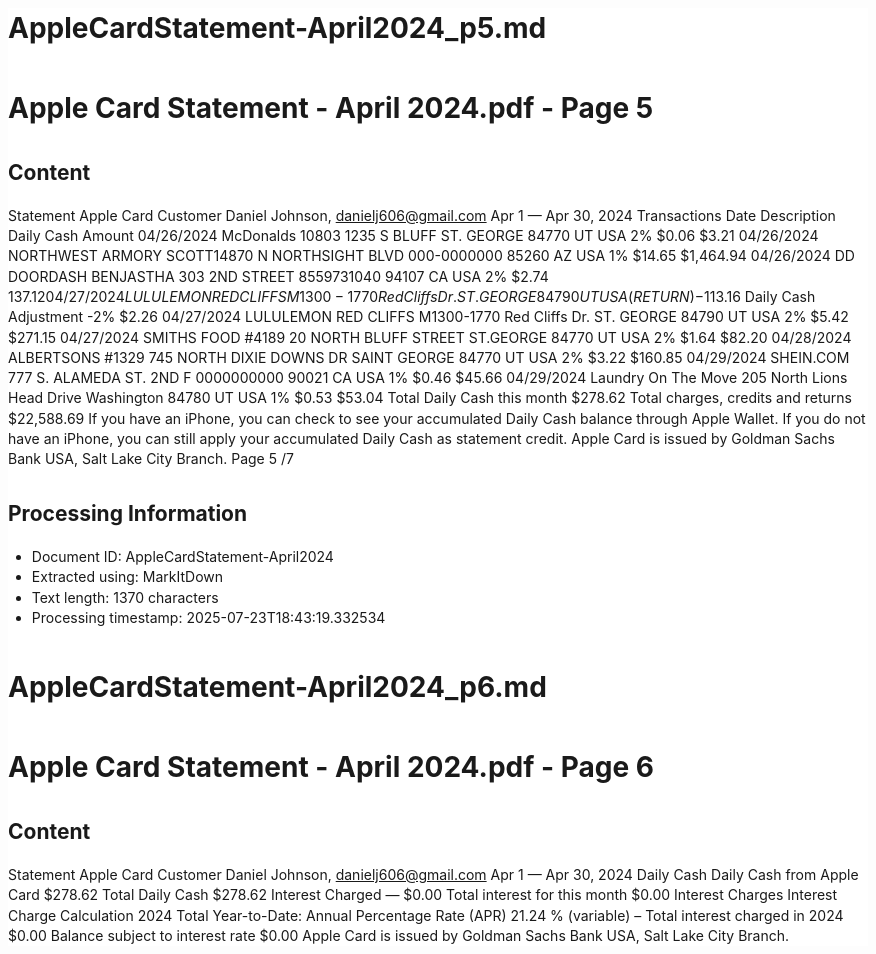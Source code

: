 
# AppleCardStatement-April2024_p5.md



# Apple Card Statement - April 2024.pdf - Page 5

## Content
Statement
Apple Card Customer
Daniel Johnson, danielj606@gmail.com Apr 1 — Apr 30, 2024
Transactions
Date Description Daily Cash Amount
04/26/2024 McDonalds 10803 1235 S BLUFF ST. GEORGE 84770 UT USA 2% $0.06 $3.21
04/26/2024 NORTHWEST ARMORY SCOTT14870 N NORTHSIGHT BLVD 000-0000000 85260 AZ USA 1% $14.65 $1,464.94
04/26/2024 DD DOORDASH BENJASTHA 303 2ND STREET 8559731040 94107 CA USA 2% $2.74 $137.12
04/27/2024 LULULEMON RED CLIFFS M1300-1770 Red Cliffs Dr. ST. GEORGE 84790 UT USA (RETURN) -$113.16
Daily Cash Adjustment -2% $2.26
04/27/2024 LULULEMON RED CLIFFS M1300-1770 Red Cliffs Dr. ST. GEORGE 84790 UT USA 2% $5.42 $271.15
04/27/2024 SMITHS FOOD #4189 20 NORTH BLUFF STREET ST.GEORGE 84770 UT USA 2% $1.64 $82.20
04/28/2024 ALBERTSONS #1329 745 NORTH DIXIE DOWNS DR SAINT GEORGE 84770 UT USA 2% $3.22 $160.85
04/29/2024 SHEIN.COM 777 S. ALAMEDA ST. 2ND F 0000000000 90021 CA USA 1% $0.46 $45.66
04/29/2024 Laundry On The Move 205 North Lions Head Drive Washington 84780 UT USA 1% $0.53 $53.04
Total Daily Cash this month $278.62
Total charges, credits and returns $22,588.69
If you have an iPhone, you can check to see your accumulated Daily Cash balance through Apple Wallet. If you do not have an iPhone, you can still apply your accumulated Daily Cash as statement credit.
Apple Card is issued by Goldman Sachs Bank USA, Salt Lake City Branch.
Page 5 /7

## Processing Information
- Document ID: AppleCardStatement-April2024
- Extracted using: MarkItDown
- Text length: 1370 characters
- Processing timestamp: 2025-07-23T18:43:19.332534


# AppleCardStatement-April2024_p6.md



# Apple Card Statement - April 2024.pdf - Page 6

## Content
Statement
Apple Card Customer
Daniel Johnson, danielj606@gmail.com Apr 1 — Apr 30, 2024
Daily Cash
Daily Cash from Apple Card $278.62
Total Daily Cash $278.62
Interest Charged
— $0.00
Total interest for this month $0.00
Interest Charges Interest Charge Calculation
2024 Total Year-to-Date: Annual Percentage Rate (APR) 21.24 % (variable)
– Total interest charged in 2024 $0.00 Balance subject to interest rate $0.00
Apple Card is issued by Goldman Sachs Bank USA, Salt Lake City Branch.